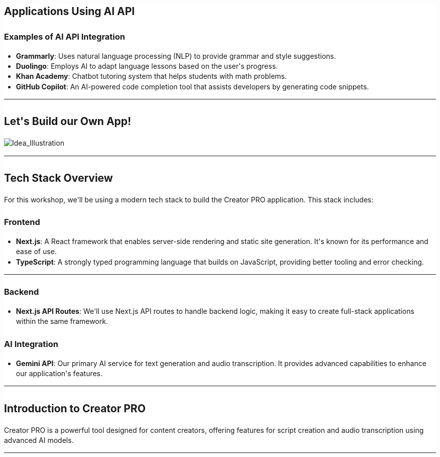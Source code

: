 
## Applications Using AI API

### Examples of AI API Integration

- **Grammarly**: Uses natural language processing (NLP) to provide grammar and style suggestions.
- **Duolingo**: Employs AI to adapt language lessons based on the user's progress.
- **Khan Academy**: Chatbot tutoring system that helps students with math problems.
- **GitHub Copilot**: An AI-powered code completion tool that assists developers by generating code snippets.

---

## Let's Build our Own App!

![Idea_Illustration](https://media.giphy.com/media/26BRAmywAN0PI0JyM/giphy.gif?cid=790b76117bp9w4wztss1otyoh07ndpitcy3up5c4trrztht2&ep=v1_gifs_search&rid=giphy.gif&ct=g)

---

## Tech Stack Overview

For this workshop, we'll be using a modern tech stack to build the Creator PRO application. This stack includes:

### Frontend

- **Next.js**: A React framework that enables server-side rendering and static site generation. It's known for its performance and ease of use.
- **TypeScript**: A strongly typed programming language that builds on JavaScript, providing better tooling and error checking.

---

### Backend

- **Next.js API Routes**: We'll use Next.js API routes to handle backend logic, making it easy to create full-stack applications within the same framework.

### AI Integration

- **Gemini API**: Our primary AI service for text generation and audio transcription. It provides advanced capabilities to enhance our application's features.

---

## Introduction to Creator PRO

Creator PRO is a powerful tool designed for content creators, offering features for script creation and audio transcription using advanced AI models.

---
